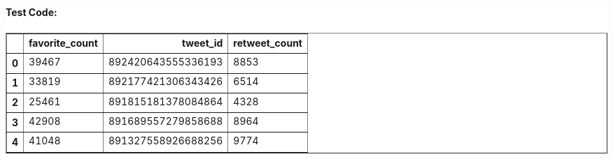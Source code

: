#### Test Code:


```python

```




<div>
<style scoped>
    .dataframe tbody tr th:only-of-type {
        vertical-align: middle;
    }

    .dataframe tbody tr th {
        vertical-align: top;
    }

    .dataframe thead th {
        text-align: right;
    }
</style>
<table border="1" class="dataframe">
  <thead>
    <tr style="text-align: right;">
      <th></th>
      <th>favorite_count</th>
      <th>tweet_id</th>
      <th>retweet_count</th>
    </tr>
  </thead>
  <tbody>
    <tr>
      <th>0</th>
      <td>39467</td>
      <td>892420643555336193</td>
      <td>8853</td>
    </tr>
    <tr>
      <th>1</th>
      <td>33819</td>
      <td>892177421306343426</td>
      <td>6514</td>
    </tr>
    <tr>
      <th>2</th>
      <td>25461</td>
      <td>891815181378084864</td>
      <td>4328</td>
    </tr>
    <tr>
      <th>3</th>
      <td>42908</td>
      <td>891689557279858688</td>
      <td>8964</td>
    </tr>
    <tr>
      <th>4</th>
      <td>41048</td>
      <td>891327558926688256</td>
      <td>9774</td>
    </tr>
  </tbody>
</table>
</div>
